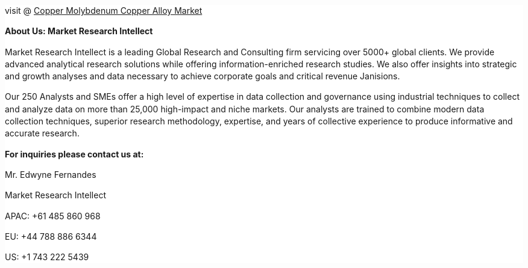 visit&nbsp;@</strong>&nbsp;</span><span class="font-[700]"><a href="https://www.marketresearchintellect.com/product/global-copper-molybdenum-copper-alloy-market/?utm_source=Linkedin&utm_medium=838" target="_blank" data-tracking-control-name="article-ssr-frontend-pulse_little-text-block" data-tracking-will-navigate="" data-test-link="">Copper Molybdenum Copper Alloy Market</a></span></p><p><strong><span class="font-[700]">About Us: Market Research Intellect</span></strong></p><p><span class="">Market Research Intellect is a leading Global Research and Consulting firm servicing over 5000+ global clients. We provide advanced analytical research solutions while offering information-enriched research studies.&nbsp;</span>We also offer insights into strategic and growth analyses and data necessary to achieve corporate goals and critical revenue Janisions.</p><p><span class="">Our 250 Analysts and SMEs offer a high level of expertise in data collection and governance using industrial techniques to collect and analyze data on more than 25,000 high-impact and niche markets. Our analysts are trained to combine modern data collection techniques, superior research methodology, expertise, and years of collective experience to produce informative and accurate research.</span></p><p><strong>For inquiries please contact us at:</strong></p><p>Mr. Edwyne Fernandes</p><p>Market Research Intellect</p><p>APAC: +61 485 860 968</p><p>EU: +44 788 886 6344</p><p>US: +1 743 222 5439</p>
